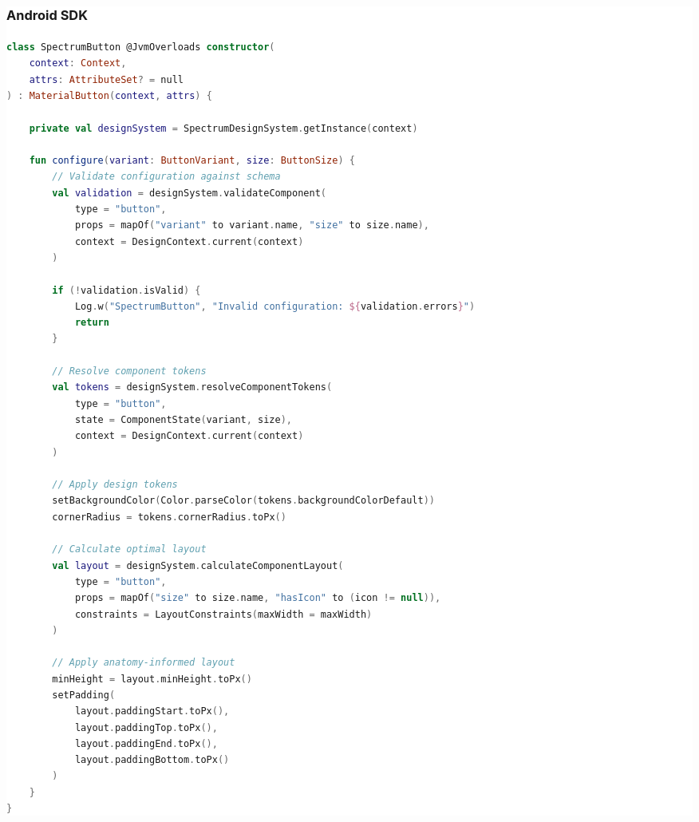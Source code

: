 ### **Android SDK**

```kotlin
class SpectrumButton @JvmOverloads constructor(
    context: Context,
    attrs: AttributeSet? = null
) : MaterialButton(context, attrs) {

    private val designSystem = SpectrumDesignSystem.getInstance(context)

    fun configure(variant: ButtonVariant, size: ButtonSize) {
        // Validate configuration against schema
        val validation = designSystem.validateComponent(
            type = "button",
            props = mapOf("variant" to variant.name, "size" to size.name),
            context = DesignContext.current(context)
        )

        if (!validation.isValid) {
            Log.w("SpectrumButton", "Invalid configuration: ${validation.errors}")
            return
        }

        // Resolve component tokens
        val tokens = designSystem.resolveComponentTokens(
            type = "button",
            state = ComponentState(variant, size),
            context = DesignContext.current(context)
        )

        // Apply design tokens
        setBackgroundColor(Color.parseColor(tokens.backgroundColorDefault))
        cornerRadius = tokens.cornerRadius.toPx()

        // Calculate optimal layout
        val layout = designSystem.calculateComponentLayout(
            type = "button",
            props = mapOf("size" to size.name, "hasIcon" to (icon != null)),
            constraints = LayoutConstraints(maxWidth = maxWidth)
        )

        // Apply anatomy-informed layout
        minHeight = layout.minHeight.toPx()
        setPadding(
            layout.paddingStart.toPx(),
            layout.paddingTop.toPx(),
            layout.paddingEnd.toPx(),
            layout.paddingBottom.toPx()
        )
    }
}
```
